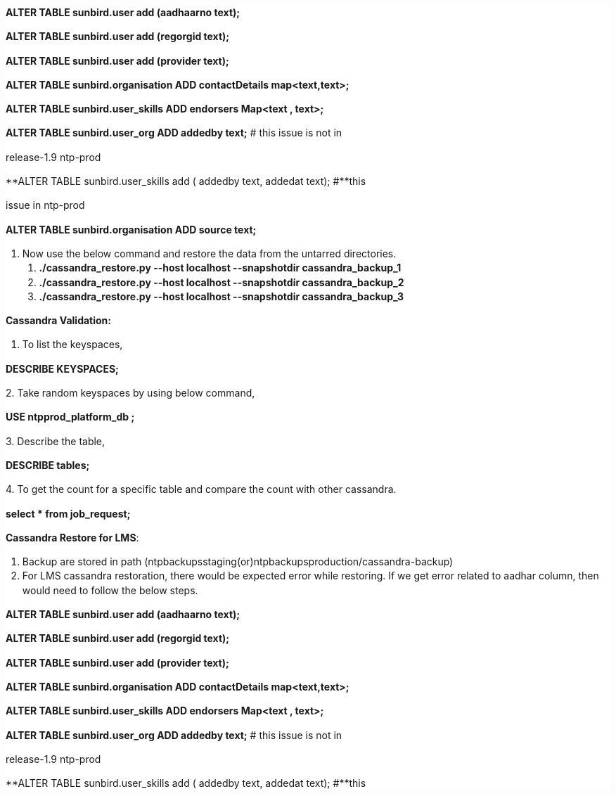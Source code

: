 **ALTER TABLE sunbird.user add (aadhaarno text);**

**ALTER TABLE sunbird.user add (regorgid text);**

**ALTER TABLE sunbird.user add (provider text);**

**ALTER TABLE sunbird.organisation ADD contactDetails map\<text,text>;**

**ALTER TABLE sunbird.user\_skills ADD endorsers Map\<text , text>;**

**ALTER TABLE sunbird.user\_org ADD addedby text;** # this issue is not in

release-1.9 ntp-prod

**ALTER TABLE sunbird.user\_skills add ( addedby text, addedat text); #**this

issue in ntp-prod

**ALTER TABLE sunbird.organisation ADD source text;**

1. Now use the below command and restore the data from the untarred directories.
   1. **./cassandra\_restore.py --host localhost --snapshotdir cassandra\_backup\_1**
   2. **./cassandra\_restore.py --host localhost --snapshotdir cassandra\_backup\_2**
   3. **./cassandra\_restore.py --host localhost --snapshotdir cassandra\_backup\_3**

**Cassandra Validation:**

1. To list the keyspaces,

**DESCRIBE KEYSPACES;**

2\. Take random keyspaces by using below command,

**USE ntpprod\_platform\_db ;**

3\. Describe the table,

**DESCRIBE tables;**

4\. To get the count for a specific table and compare the count with other cassandra.

**select \* from job\_request;**

**Cassandra Restore for LMS**:

1. Backup are stored in path (ntpbackupsstaging(or)ntpbackupsproduction/cassandra-backup)
2. For LMS cassandra restoration, there would be expected error while restoring. If we get error related to aadhar column, then would need to follow the below steps.

**ALTER TABLE sunbird.user add (aadhaarno text);**

**ALTER TABLE sunbird.user add (regorgid text);**

**ALTER TABLE sunbird.user add (provider text);**

**ALTER TABLE sunbird.organisation ADD contactDetails map\<text,text>;**

**ALTER TABLE sunbird.user\_skills ADD endorsers Map\<text , text>;**

**ALTER TABLE sunbird.user\_org ADD addedby text;** # this issue is not in

release-1.9 ntp-prod

**ALTER TABLE sunbird.user\_skills add ( addedby text, addedat text); #**this
